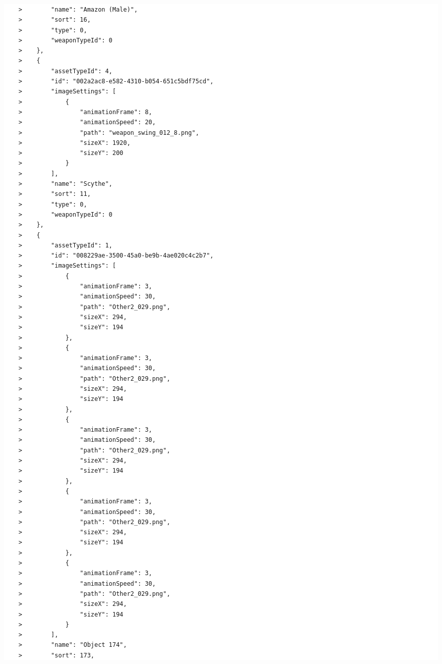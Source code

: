         >        "name": "Amazon (Male)",
        >        "sort": 16,
        >        "type": 0,
        >        "weaponTypeId": 0
        >    },
        >    {
        >        "assetTypeId": 4,
        >        "id": "002a2ac8-e582-4310-b054-651c5bdf75cd",
        >        "imageSettings": [
        >            {
        >                "animationFrame": 8,
        >                "animationSpeed": 20,
        >                "path": "weapon_swing_012_8.png",
        >                "sizeX": 1920,
        >                "sizeY": 200
        >            }
        >        ],
        >        "name": "Scythe",
        >        "sort": 11,
        >        "type": 0,
        >        "weaponTypeId": 0
        >    },
        >    {
        >        "assetTypeId": 1,
        >        "id": "008229ae-3500-45a0-be9b-4ae020c4c2b7",
        >        "imageSettings": [
        >            {
        >                "animationFrame": 3,
        >                "animationSpeed": 30,
        >                "path": "Other2_029.png",
        >                "sizeX": 294,
        >                "sizeY": 194
        >            },
        >            {
        >                "animationFrame": 3,
        >                "animationSpeed": 30,
        >                "path": "Other2_029.png",
        >                "sizeX": 294,
        >                "sizeY": 194
        >            },
        >            {
        >                "animationFrame": 3,
        >                "animationSpeed": 30,
        >                "path": "Other2_029.png",
        >                "sizeX": 294,
        >                "sizeY": 194
        >            },
        >            {
        >                "animationFrame": 3,
        >                "animationSpeed": 30,
        >                "path": "Other2_029.png",
        >                "sizeX": 294,
        >                "sizeY": 194
        >            },
        >            {
        >                "animationFrame": 3,
        >                "animationSpeed": 30,
        >                "path": "Other2_029.png",
        >                "sizeX": 294,
        >                "sizeY": 194
        >            }
        >        ],
        >        "name": "Object 174",
        >        "sort": 173,